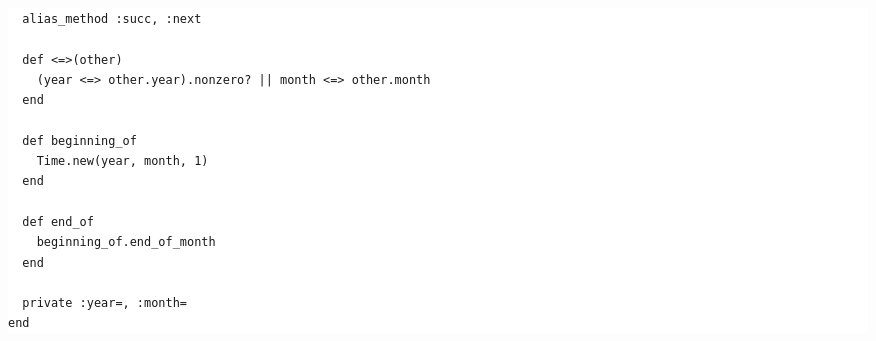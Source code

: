 ```
  alias_method :succ, :next

  def <=>(other)
    (year <=> other.year).nonzero? || month <=> other.month
  end

  def beginning_of
    Time.new(year, month, 1)
  end

  def end_of
    beginning_of.end_of_month
  end

  private :year=, :month=
end
```